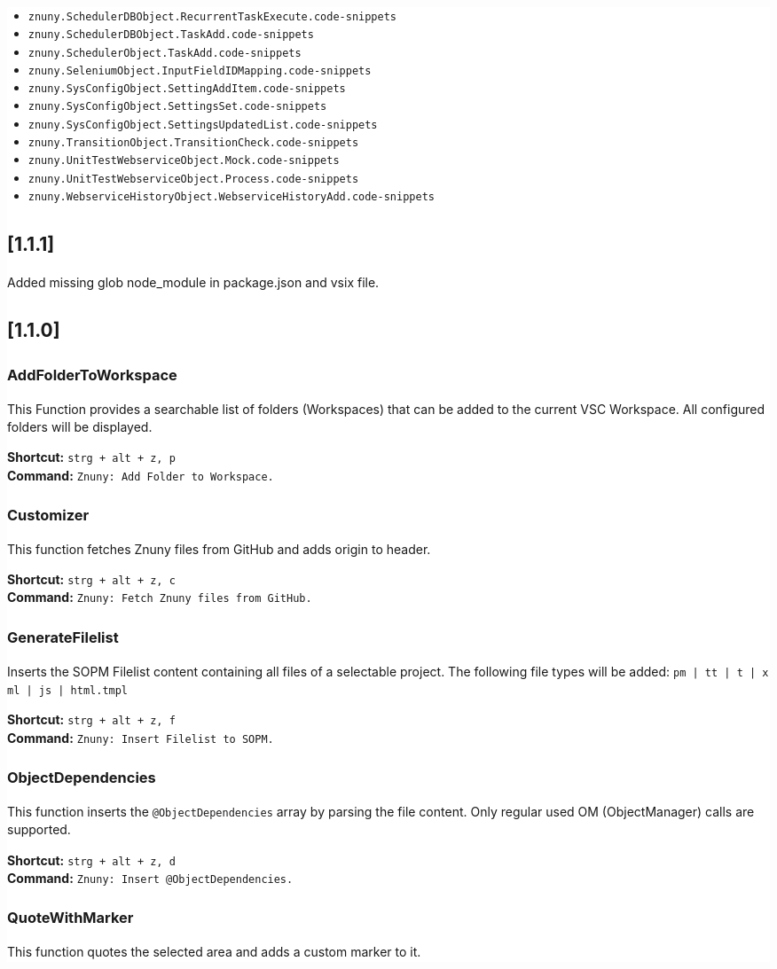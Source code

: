 - `znuny.SchedulerDBObject.RecurrentTaskExecute.code-snippets`
- `znuny.SchedulerDBObject.TaskAdd.code-snippets`
- `znuny.SchedulerObject.TaskAdd.code-snippets`
- `znuny.SeleniumObject.InputFieldIDMapping.code-snippets`
- `znuny.SysConfigObject.SettingAddItem.code-snippets`
- `znuny.SysConfigObject.SettingsSet.code-snippets`
- `znuny.SysConfigObject.SettingsUpdatedList.code-snippets`
- `znuny.TransitionObject.TransitionCheck.code-snippets`
- `znuny.UnitTestWebserviceObject.Mock.code-snippets`
- `znuny.UnitTestWebserviceObject.Process.code-snippets`
- `znuny.WebserviceHistoryObject.WebserviceHistoryAdd.code-snippets`

## [1.1.1]

Added missing glob node_module in package.json and vsix file.

## [1.1.0]

### AddFolderToWorkspace

This Function provides a searchable list of folders (Workspaces) that can be added to the current VSC Workspace. All configured folders will be displayed.

**Shortcut:** ```strg + alt + z, p``` \
**Command:**  ```Znuny: Add Folder to Workspace.```

### Customizer

This function fetches Znuny files from GitHub and adds origin to header.

**Shortcut:** ```strg + alt + z, c``` \
**Command:**  ```Znuny: Fetch Znuny files from GitHub.```

### GenerateFilelist

Inserts the SOPM Filelist content containing all files of a selectable project.
The following file types will be added: `pm | tt | t | xml | js | html.tmpl`

**Shortcut:** ```strg + alt + z, f``` \
**Command:**  ```Znuny: Insert Filelist to SOPM.```

### ObjectDependencies

This function inserts the `@ObjectDependencies` array by parsing the file content. Only regular used OM (ObjectManager) calls are supported.

**Shortcut:** ```strg + alt + z, d``` \
**Command:**  ```Znuny: Insert @ObjectDependencies.```

### QuoteWithMarker

This function quotes the selected area and adds a custom marker to it.

